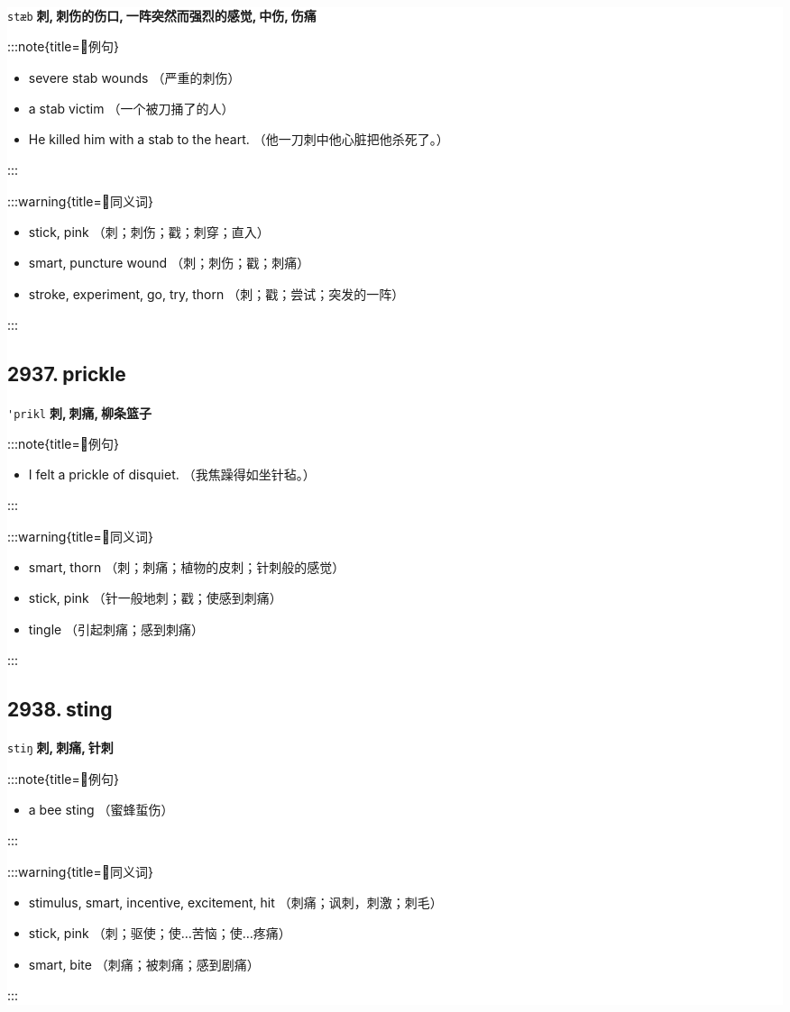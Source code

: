`stæb`  **刺, 刺伤的伤口, 一阵突然而强烈的感觉, 中伤, 伤痛**

:::note{title=🎤例句}

- severe stab wounds （严重的刺伤）

- a stab victim （一个被刀捅了的人）

- He killed him with a stab to the heart. （他一刀刺中他心脏把他杀死了。）

:::

:::warning{title=🤔同义词}

- stick, pink （刺；刺伤；戳；刺穿；直入）

- smart, puncture wound （刺；刺伤；戳；刺痛）

- stroke, experiment, go, try, thorn （刺；戳；尝试；突发的一阵）

:::


## 2937. prickle

`'prikl`  **刺, 刺痛, 柳条篮子**

:::note{title=🎤例句}

- I felt a prickle of disquiet. （我焦躁得如坐针毡。）

:::

:::warning{title=🤔同义词}

- smart, thorn （刺；刺痛；植物的皮刺；针刺般的感觉）

- stick, pink （针一般地刺；戳；使感到刺痛）

- tingle （引起刺痛；感到刺痛）

:::


## 2938. sting

`stiŋ`  **刺, 刺痛, 针刺**

:::note{title=🎤例句}

- a bee sting （蜜蜂蜇伤）

:::

:::warning{title=🤔同义词}

- stimulus, smart, incentive, excitement, hit （刺痛；讽刺，刺激；刺毛）

- stick, pink （刺；驱使；使…苦恼；使…疼痛）

- smart, bite （刺痛；被刺痛；感到剧痛）

:::
